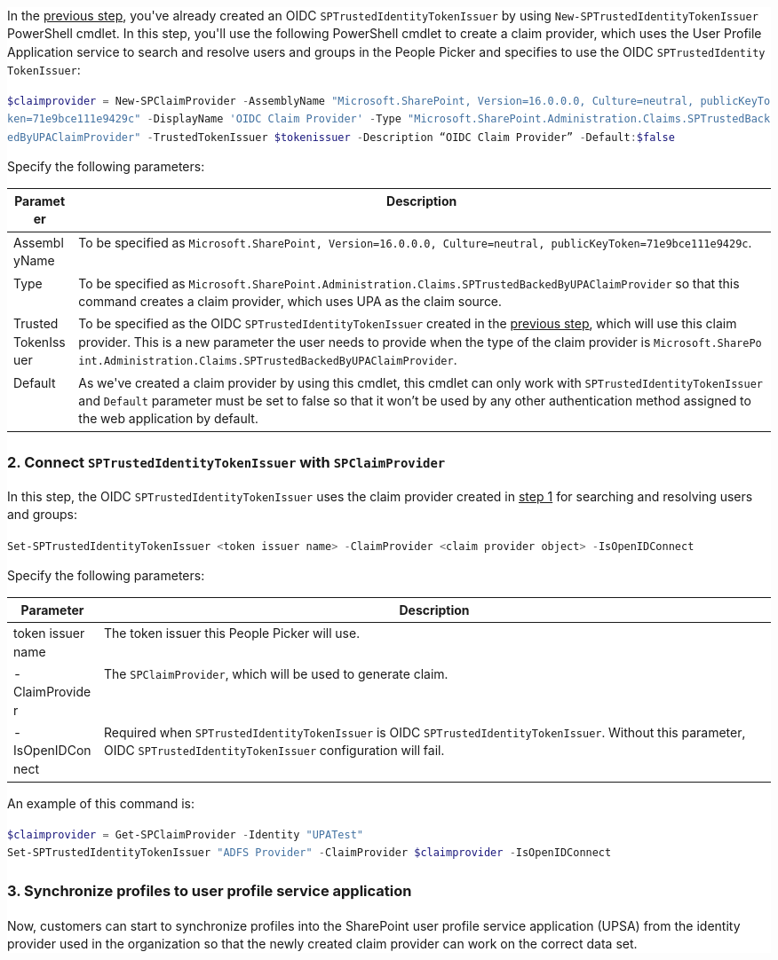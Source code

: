 In the [previous step](#step-3-configure-sharepoint-to-trust-the-identity-provider), you've already created an OIDC `SPTrustedIdentityTokenIssuer` by using `New-SPTrustedIdentityTokenIssuer` PowerShell cmdlet. In this step, you'll use the following PowerShell cmdlet to create a claim provider, which uses the User Profile Application service to search and resolve users and groups in the People Picker and specifies to use the OIDC `SPTrustedIdentityTokenIssuer`:

  ```powershell
  $claimprovider = New-SPClaimProvider -AssemblyName "Microsoft.SharePoint, Version=16.0.0.0, Culture=neutral, publicKeyToken=71e9bce111e9429c" -DisplayName 'OIDC Claim Provider' -Type "Microsoft.SharePoint.Administration.Claims.SPTrustedBackedByUPAClaimProvider" -TrustedTokenIssuer $tokenissuer -Description “OIDC Claim Provider” -Default:$false
  ```

Specify the following parameters:

| Parameter | Description |
|------------|-------------|
| AssemblyName | To be specified as `Microsoft.SharePoint, Version=16.0.0.0, Culture=neutral, publicKeyToken=71e9bce111e9429c`. |
| Type | To be specified as `Microsoft.SharePoint.Administration.Claims.SPTrustedBackedByUPAClaimProvider` so that this command creates a claim provider, which uses UPA as the claim source. |
| TrustedTokenIssuer | To be specified as the OIDC `SPTrustedIdentityTokenIssuer` created in the [previous step](#step-3-configure-sharepoint-to-trust-the-identity-provider), which will use this claim provider. This is a new parameter the user needs to provide when the type of the claim provider is `Microsoft.SharePoint.Administration.Claims.SPTrustedBackedByUPAClaimProvider`. |
| Default | As we've created a claim provider by using this cmdlet, this cmdlet can only work with `SPTrustedIdentityTokenIssuer` and `Default` parameter must be set to false so that it won’t be used by any other authentication method assigned to the web application by default. |

### 2. Connect `SPTrustedIdentityTokenIssuer` with `SPClaimProvider`

In this step, the OIDC `SPTrustedIdentityTokenIssuer` uses the claim provider created in [step 1](#1-create-a-new-claim-provider) for searching and resolving users and groups:

  ```powershell
  Set-SPTrustedIdentityTokenIssuer <token issuer name> -ClaimProvider <claim provider object> -IsOpenIDConnect
  ```

Specify the following parameters:

| Parameter | Description |
|------------|-------------|
| token issuer name | The token issuer this People Picker will use. |
| -ClaimProvider | The `SPClaimProvider`, which will be used to generate claim. |
| -IsOpenIDConnect | Required when `SPTrustedIdentityTokenIssuer` is OIDC `SPTrustedIdentityTokenIssuer`. Without this parameter, OIDC `SPTrustedIdentityTokenIssuer` configuration will fail. |

An example of this command is:

  ```powershell
  $claimprovider = Get-SPClaimProvider -Identity "UPATest"
  Set-SPTrustedIdentityTokenIssuer "ADFS Provider" -ClaimProvider $claimprovider -IsOpenIDConnect
  ```

### 3. Synchronize profiles to user profile service application

Now, customers can start to synchronize profiles into the SharePoint user profile service application (UPSA) from the identity provider used in the organization so that the newly created claim provider can work on the correct data set.
